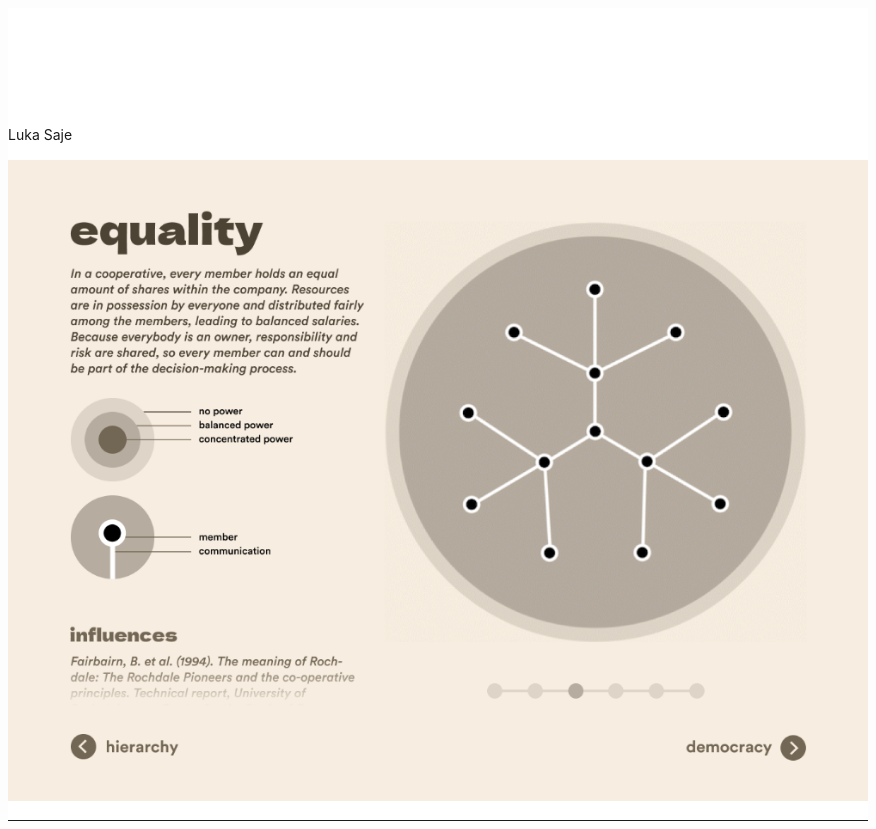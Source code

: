 
<img src='assets/blank.png' class="noresize" style='width:8em'>  \
Luka Saje


![](assets/equality.png)



---
